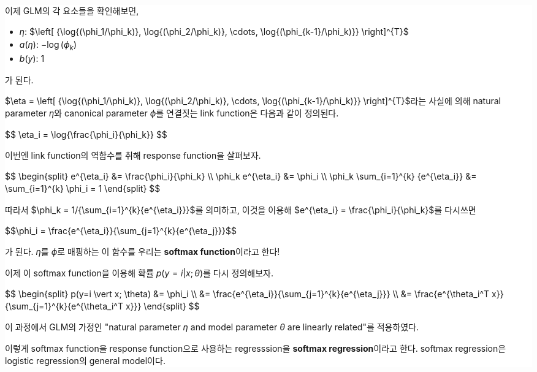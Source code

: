 이제 GLM의 각 요소들을 확인해보면,

- $\eta$: $\left[ {\log{(\phi_1/\phi_k)}, \log{(\phi_2/\phi_k)}, \cdots, \log{(\phi_{k-1}/\phi_k)}\} \right]^{T}$
- $a(\eta)$: $-\log{(\phi_k)}$
- $b(y)$: $1$

가 된다.

$\eta = \left[ {\log{(\phi_1/\phi_k)}, \log{(\phi_2/\phi_k)}, \cdots, \log{(\phi_{k-1}/\phi_k)}\} \right]^{T}$라는 사실에 의해 natural parameter $\eta$와 canonical parameter $\phi$를 연결짓는 link function은 다음과 같이 정의된다.

<div>
$$
\eta_i = \log{\frac{\phi_i}{\phi_k}}
$$
</div>

이번엔 link function의 역함수를 취해 response function을 살펴보자.

<div>
$$
\begin{split}
e^{\eta_i} &= \frac{\phi_i}{\phi_k} \\
\phi_k e^{\eta_i} &= \phi_i \\
\phi_k \sum_{i=1}^{k} {e^{\eta_i}} &= \sum_{i=1}^{k} \phi_i = 1
\end{split}
$$
</div>

따라서 $\phi_k = 1/{\sum_{i=1}^{k}{e^{\eta_i}}}$를 의미하고, 이것을 이용해 $e^{\eta_i} = \frac{\phi_i}{\phi_k}$를 다시쓰면

<div>
$$\phi_i = \frac{e^{\eta_i}}{\sum_{j=1}^{k}{e^{\eta_j}}}$$
</div>

가 된다. $\eta$를 $\phi$로 매핑하는 이 함수를 우리는 **softmax function**이라고 한다!

이제 이 softmax function을 이용해 확률 $p(y=i \vert x; \theta)$를 다시 정의해보자.

<div>
$$
\begin{split}
p(y=i \vert x; \theta) &= \phi_i \\
&= \frac{e^{\eta_i}}{\sum_{j=1}^{k}{e^{\eta_j}}} \\
&= \frac{e^{\theta_i^T x}}{\sum_{j=1}^{k}{e^{\theta_i^T x}}} 
\end{split}
$$
</div>

이 과정에서 GLM의 가정인 "natural parameter $\eta$ and model parameter $\theta$ are linearly related"를 적용하였다.

이렇게 softmax function을 response function으로 사용하는 regresssion을 **softmax regression**이라고 한다. softmax regression은 logistic regression의 general model이다.
